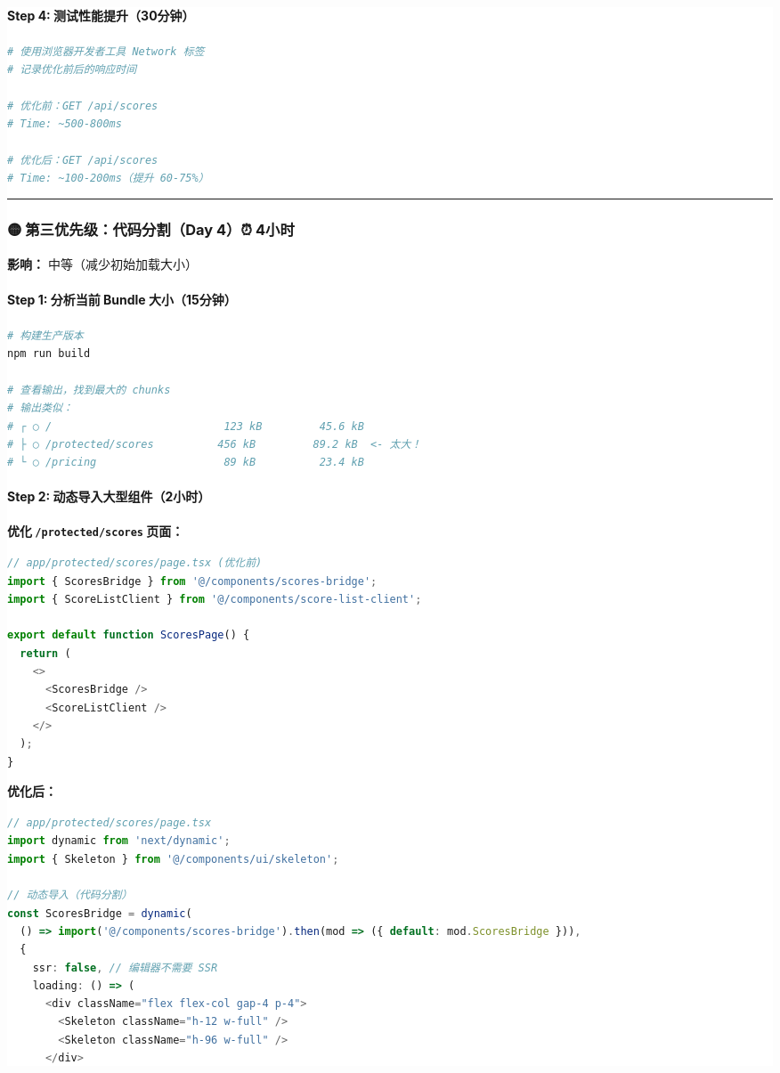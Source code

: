 #### Step 4: 测试性能提升（30分钟）

```bash
# 使用浏览器开发者工具 Network 标签
# 记录优化前后的响应时间

# 优化前：GET /api/scores
# Time: ~500-800ms

# 优化后：GET /api/scores
# Time: ~100-200ms（提升 60-75%）
```

---

### 🟡 第三优先级：代码分割（Day 4）⏰ 4小时

**影响：** 中等（减少初始加载大小）

#### Step 1: 分析当前 Bundle 大小（15分钟）

```bash
# 构建生产版本
npm run build

# 查看输出，找到最大的 chunks
# 输出类似：
# ┌ ○ /                           123 kB         45.6 kB
# ├ ○ /protected/scores          456 kB         89.2 kB  <- 太大！
# └ ○ /pricing                    89 kB          23.4 kB
```

#### Step 2: 动态导入大型组件（2小时）

**优化 `/protected/scores` 页面：**

```typescript
// app/protected/scores/page.tsx (优化前)
import { ScoresBridge } from '@/components/scores-bridge';
import { ScoreListClient } from '@/components/score-list-client';

export default function ScoresPage() {
  return (
    <>
      <ScoresBridge />
      <ScoreListClient />
    </>
  );
}
```

**优化后：**
```typescript
// app/protected/scores/page.tsx
import dynamic from 'next/dynamic';
import { Skeleton } from '@/components/ui/skeleton';

// 动态导入（代码分割）
const ScoresBridge = dynamic(
  () => import('@/components/scores-bridge').then(mod => ({ default: mod.ScoresBridge })),
  {
    ssr: false, // 编辑器不需要 SSR
    loading: () => (
      <div className="flex flex-col gap-4 p-4">
        <Skeleton className="h-12 w-full" />
        <Skeleton className="h-96 w-full" />
      </div>
```